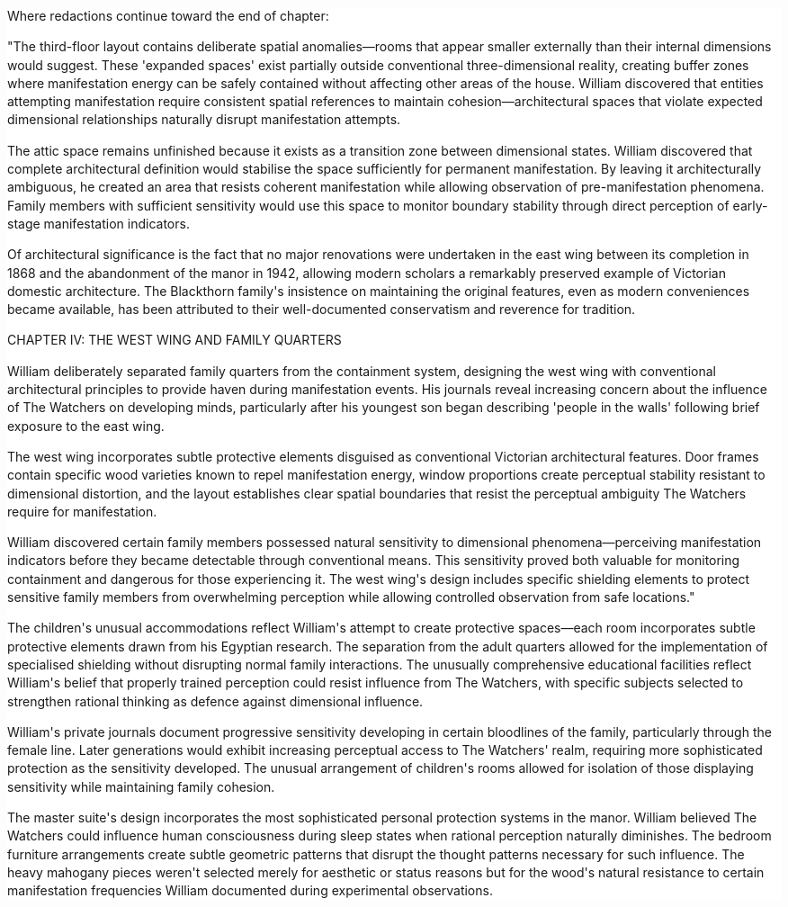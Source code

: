 Where redactions continue toward the end of chapter:

"The third-floor layout contains deliberate spatial anomalies—rooms that appear smaller externally than their internal dimensions would suggest. These 'expanded spaces' exist partially outside conventional three-dimensional reality, creating buffer zones where manifestation energy can be safely contained without affecting other areas of the house. William discovered that entities attempting manifestation require consistent spatial references to maintain cohesion—architectural spaces that violate expected dimensional relationships naturally disrupt manifestation attempts.

The attic space remains unfinished because it exists as a transition zone between dimensional states. William discovered that complete architectural definition would stabilise the space sufficiently for permanent manifestation. By leaving it architecturally ambiguous, he created an area that resists coherent manifestation while allowing observation of pre-manifestation phenomena. Family members with sufficient sensitivity would use this space to monitor boundary stability through direct perception of early-stage manifestation indicators.

Of architectural significance is the fact that no major renovations were undertaken in the east wing between its completion in 1868 and the abandonment of the manor in 1942, allowing modern scholars a remarkably preserved example of Victorian domestic architecture. The Blackthorn family's insistence on maintaining the original features, even as modern conveniences became available, has been attributed to their well-documented conservatism and reverence for tradition.

CHAPTER IV: THE WEST WING AND FAMILY QUARTERS

William deliberately separated family quarters from the containment system, designing the west wing with conventional architectural principles to provide haven during manifestation events. His journals reveal increasing concern about the influence of The Watchers on developing minds, particularly after his youngest son began describing 'people in the walls' following brief exposure to the east wing.

The west wing incorporates subtle protective elements disguised as conventional Victorian architectural features. Door frames contain specific wood varieties known to repel manifestation energy, window proportions create perceptual stability resistant to dimensional distortion, and the layout establishes clear spatial boundaries that resist the perceptual ambiguity The Watchers require for manifestation.

William discovered certain family members possessed natural sensitivity to dimensional phenomena—perceiving manifestation indicators before they became detectable through conventional means. This sensitivity proved both valuable for monitoring containment and dangerous for those experiencing it. The west wing's design includes specific shielding elements to protect sensitive family members from overwhelming perception while allowing controlled observation from safe locations."

The children's unusual accommodations reflect William's attempt to create protective spaces—each room incorporates subtle protective elements drawn from his Egyptian research. The separation from the adult quarters allowed for the implementation of specialised shielding without disrupting normal family interactions. The unusually comprehensive educational facilities reflect William's belief that properly trained perception could resist influence from The Watchers, with specific subjects selected to strengthen rational thinking as defence against dimensional influence.

William's private journals document progressive sensitivity developing in certain bloodlines of the family, particularly through the female line. Later generations would exhibit increasing perceptual access to The Watchers' realm, requiring more sophisticated protection as the sensitivity developed. The unusual arrangement of children's rooms allowed for isolation of those displaying sensitivity while maintaining family cohesion.

The master suite's design incorporates the most sophisticated personal protection systems in the manor. William believed The Watchers could influence human consciousness during sleep states when rational perception naturally diminishes. The bedroom furniture arrangements create subtle geometric patterns that disrupt the thought patterns necessary for such influence. The heavy mahogany pieces weren't selected merely for aesthetic or status reasons but for the wood's natural resistance to certain manifestation frequencies William documented during experimental observations.
